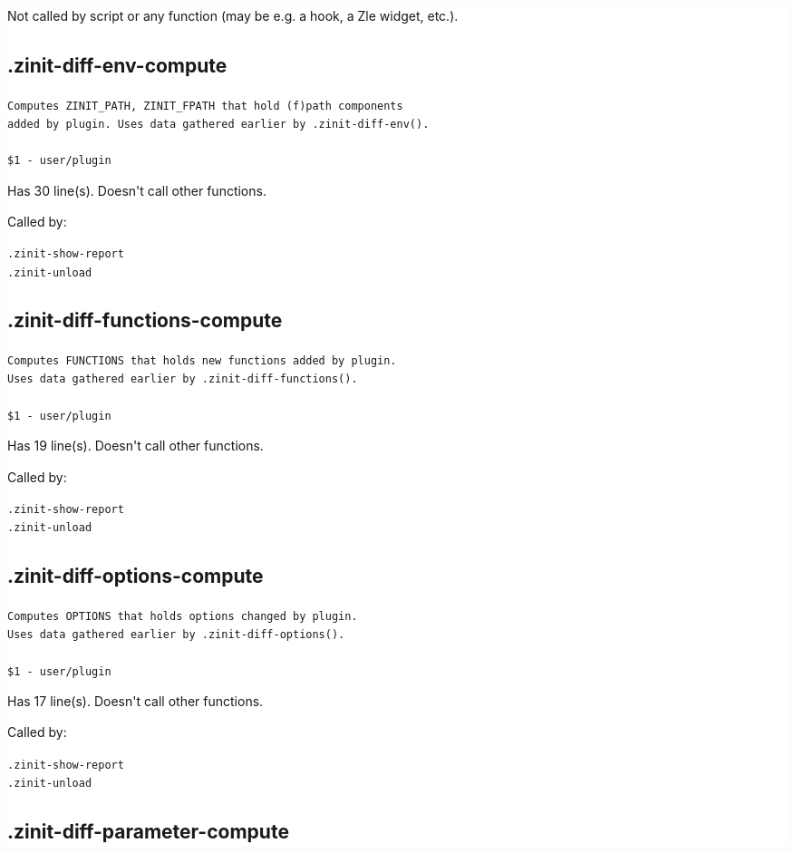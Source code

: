 Not called by script or any function (may be e.g. a hook, a Zle widget, etc.).

## .zinit-diff-env-compute

```text 
Computes ZINIT_PATH, ZINIT_FPATH that hold (f)path components
added by plugin. Uses data gathered earlier by .zinit-diff-env().

$1 - user/plugin
```

Has 30 line(s). Doesn't call other functions.

Called by:

```text
.zinit-show-report
.zinit-unload
```

## .zinit-diff-functions-compute

```text 
Computes FUNCTIONS that holds new functions added by plugin.
Uses data gathered earlier by .zinit-diff-functions().

$1 - user/plugin
```

Has 19 line(s). Doesn't call other functions.

Called by:

```text
.zinit-show-report
.zinit-unload
```

## .zinit-diff-options-compute

```text 
Computes OPTIONS that holds options changed by plugin.
Uses data gathered earlier by .zinit-diff-options().

$1 - user/plugin
```

Has 17 line(s). Doesn't call other functions.

Called by:

```text
.zinit-show-report
.zinit-unload
```

## .zinit-diff-parameter-compute

